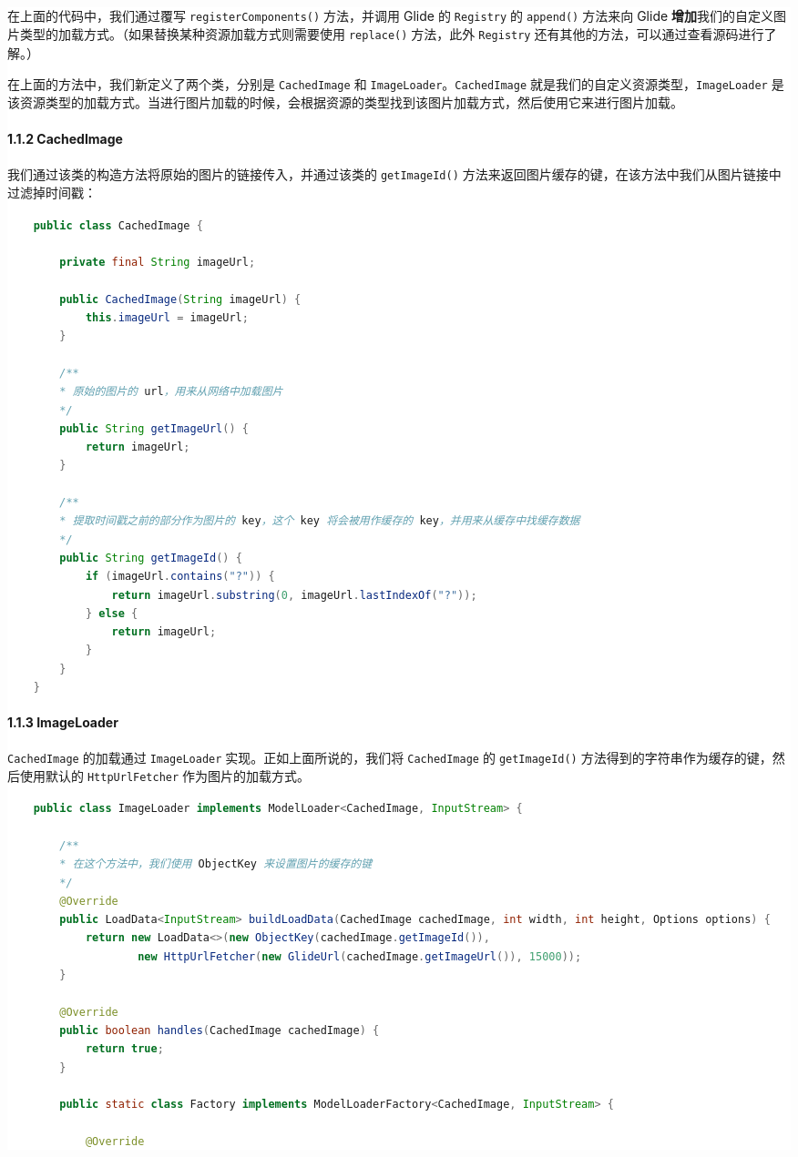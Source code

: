 在上面的代码中，我们通过覆写 `registerComponents()` 方法，并调用 Glide 的 `Registry` 的 `append()` 方法来向 Glide **增加**我们的自定义图片类型的加载方式。（如果替换某种资源加载方式则需要使用 `replace()` 方法，此外 `Registry` 还有其他的方法，可以通过查看源码进行了解。）

在上面的方法中，我们新定义了两个类，分别是 `CachedImage` 和 `ImageLoader`。`CachedImage` 就是我们的自定义资源类型，`ImageLoader` 是该资源类型的加载方式。当进行图片加载的时候，会根据资源的类型找到该图片加载方式，然后使用它来进行图片加载。

#### 1.1.2 CachedImage

我们通过该类的构造方法将原始的图片的链接传入，并通过该类的 `getImageId()` 方法来返回图片缓存的键，在该方法中我们从图片链接中过滤掉时间戳：

```java
    public class CachedImage {

        private final String imageUrl;

        public CachedImage(String imageUrl) {
            this.imageUrl = imageUrl;
        }

        /**
        * 原始的图片的 url，用来从网络中加载图片
        */
        public String getImageUrl() {
            return imageUrl;
        }

        /**
        * 提取时间戳之前的部分作为图片的 key，这个 key 将会被用作缓存的 key，并用来从缓存中找缓存数据
        */
        public String getImageId() {
            if (imageUrl.contains("?")) {
                return imageUrl.substring(0, imageUrl.lastIndexOf("?"));
            } else {
                return imageUrl;
            }
        }
    }
```

#### 1.1.3 ImageLoader

`CachedImage` 的加载通过 `ImageLoader` 实现。正如上面所说的，我们将 `CachedImage` 的 `getImageId()` 方法得到的字符串作为缓存的键，然后使用默认的 `HttpUrlFetcher` 作为图片的加载方式。

```java
    public class ImageLoader implements ModelLoader<CachedImage, InputStream> {

        /**
        * 在这个方法中，我们使用 ObjectKey 来设置图片的缓存的键
        */
        @Override
        public LoadData<InputStream> buildLoadData(CachedImage cachedImage, int width, int height, Options options) {
            return new LoadData<>(new ObjectKey(cachedImage.getImageId()),
                    new HttpUrlFetcher(new GlideUrl(cachedImage.getImageUrl()), 15000));
        }

        @Override
        public boolean handles(CachedImage cachedImage) {
            return true;
        }

        public static class Factory implements ModelLoaderFactory<CachedImage, InputStream> {

            @Override
```